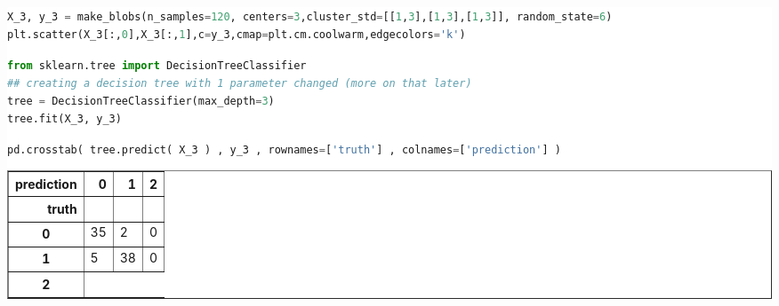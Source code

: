 
```python
X_3, y_3 = make_blobs(n_samples=120, centers=3,cluster_std=[[1,3],[1,3],[1,3]], random_state=6)
plt.scatter(X_3[:,0],X_3[:,1],c=y_3,cmap=plt.cm.coolwarm,edgecolors='k')
```


    



```python
from sklearn.tree import DecisionTreeClassifier
## creating a decision tree with 1 parameter changed (more on that later)
tree = DecisionTreeClassifier(max_depth=3)
tree.fit(X_3, y_3)
```




```python
pd.crosstab( tree.predict( X_3 ) , y_3 , rownames=['truth'] , colnames=['prediction'] )
```




<div>
<style scoped>
    .dataframe tbody tr th:only-of-type {
        vertical-align: middle;
    }

    .dataframe tbody tr th {
        vertical-align: top;
    }

    .dataframe thead th {
        text-align: right;
    }
</style>
<table border="1" class="dataframe">
  <thead>
    <tr style="text-align: right;">
      <th>prediction</th>
      <th>0</th>
      <th>1</th>
      <th>2</th>
    </tr>
    <tr>
      <th>truth</th>
      <th></th>
      <th></th>
      <th></th>
    </tr>
  </thead>
  <tbody>
    <tr>
      <th>0</th>
      <td>35</td>
      <td>2</td>
      <td>0</td>
    </tr>
    <tr>
      <th>1</th>
      <td>5</td>
      <td>38</td>
      <td>0</td>
    </tr>
    <tr>
      <th>2</th>